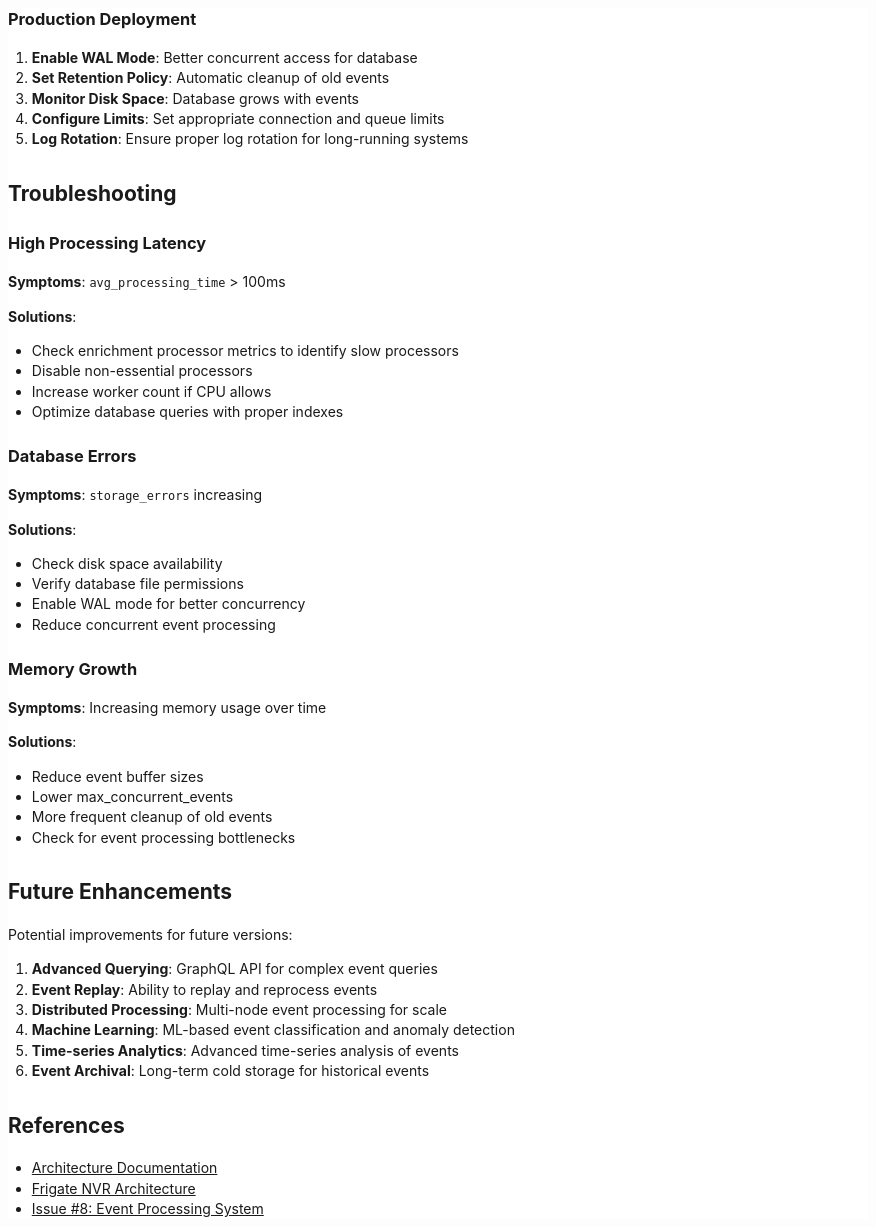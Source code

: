 ### Production Deployment

1. **Enable WAL Mode**: Better concurrent access for database
2. **Set Retention Policy**: Automatic cleanup of old events
3. **Monitor Disk Space**: Database grows with events
4. **Configure Limits**: Set appropriate connection and queue limits
5. **Log Rotation**: Ensure proper log rotation for long-running systems

## Troubleshooting

### High Processing Latency

**Symptoms**: `avg_processing_time` > 100ms

**Solutions**:
- Check enrichment processor metrics to identify slow processors
- Disable non-essential processors
- Increase worker count if CPU allows
- Optimize database queries with proper indexes

### Database Errors

**Symptoms**: `storage_errors` increasing

**Solutions**:
- Check disk space availability
- Verify database file permissions
- Enable WAL mode for better concurrency
- Reduce concurrent event processing

### Memory Growth

**Symptoms**: Increasing memory usage over time

**Solutions**:
- Reduce event buffer sizes
- Lower max_concurrent_events
- More frequent cleanup of old events
- Check for event processing bottlenecks

## Future Enhancements

Potential improvements for future versions:

1. **Advanced Querying**: GraphQL API for complex event queries
2. **Event Replay**: Ability to replay and reprocess events
3. **Distributed Processing**: Multi-node event processing for scale
4. **Machine Learning**: ML-based event classification and anomaly detection
5. **Time-series Analytics**: Advanced time-series analysis of events
6. **Event Archival**: Long-term cold storage for historical events

## References

- [Architecture Documentation](../../docs/architecture/event-processing.md)
- [Frigate NVR Architecture](https://docs.frigate.video/guides/ha_integration/)
- [Issue #8: Event Processing System](https://github.com/itsnothuy/Doorbell-System/issues/8)
